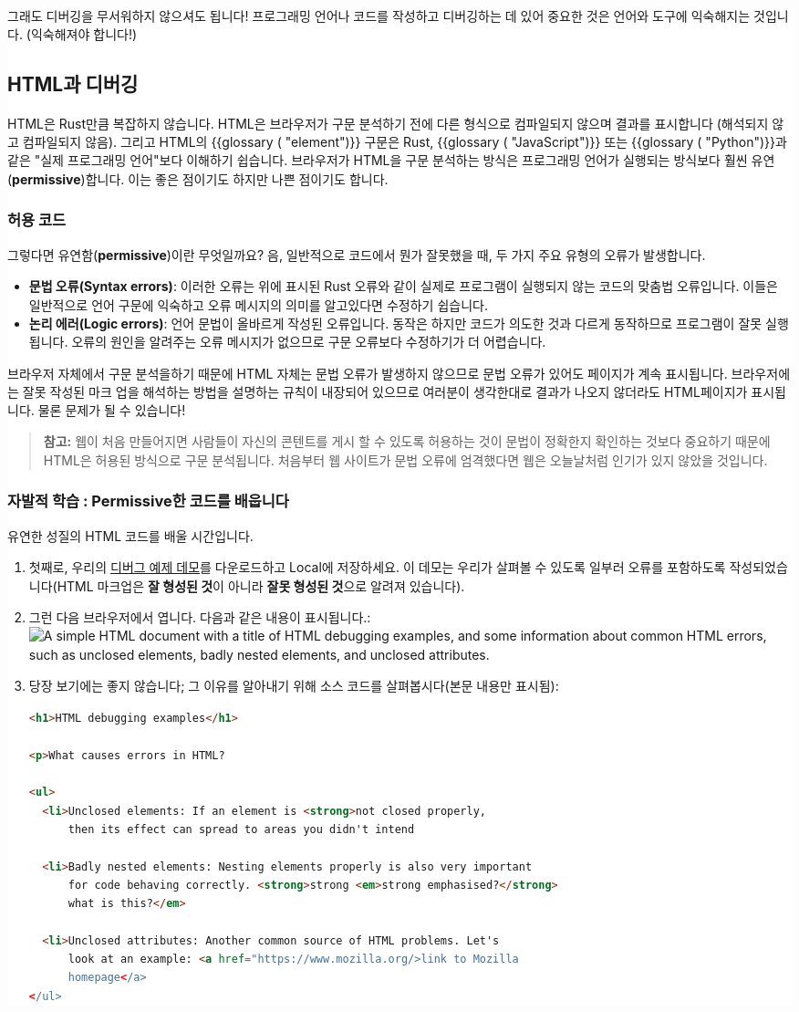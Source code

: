 그래도 디버깅을 무서워하지 않으셔도 됩니다! 프로그래밍 언어나 코드를 작성하고 디버깅하는 데 있어 중요한 것은 언어와 도구에 익숙해지는 것입니다. (익숙해져야 합니다!)

## HTML과 디버깅

HTML은 Rust만큼 복잡하지 않습니다. HTML은 브라우저가 구문 분석하기 전에 다른 형식으로 컴파일되지 않으며 결과를 표시합니다 (해석되지 않고 컴파일되지 않음). 그리고 HTML의 {{glossary ( "element")}} 구문은 Rust, {{glossary ( "JavaScript")}} 또는 {{glossary ( "Python")}}과 같은 "실제 프로그래밍 언어"보다 이해하기 쉽습니다. 브라우저가 HTML을 구문 분석하는 방식은 프로그래밍 언어가 실행되는 방식보다 훨씬 유연(**permissive**)합니다. 이는 좋은 점이기도 하지만 나쁜 점이기도 합니다.

### 허용 코드

그렇다면 유연함(**permissive**)이란 무엇일까요? 음, 일반적으로 코드에서 뭔가 잘못했을 때, 두 가지 주요 유형의 오류가 발생합니다.

- **문법 오류(Syntax errors)**: 이러한 오류는 위에 표시된 Rust 오류와 같이 실제로 프로그램이 실행되지 않는 코드의 맞춤법 오류입니다. 이들은 일반적으로 언어 구문에 익숙하고 오류 메시지의 의미를 알고있다면 수정하기 쉽습니다.
- **논리 에러(Logic errors)**: 언어 문법이 올바르게 작성된 오류입니다. 동작은 하지만 코드가 의도한 것과 다르게 동작하므로 프로그램이 잘못 실행됩니다. 오류의 원인을 알려주는 오류 메시지가 없으므로 구문 오류보다 수정하기가 더 어렵습니다.

브라우저 자체에서 구문 분석을하기 때문에 HTML 자체는 문법 오류가 발생하지 않으므로 문법 오류가 있어도 페이지가 계속 표시됩니다. 브라우저에는 잘못 작성된 마크 업을 해석하는 방법을 설명하는 규칙이 내장되어 있으므로 여러분이 생각한대로 결과가 나오지 않더라도 HTML페이지가 표시됩니다. 물론 문제가 될 수 있습니다!

> **참고:** 웹이 처음 만들어지면 사람들이 자신의 콘텐트를 게시 할 수 있도록 허용하는 것이 문법이 정확한지 확인하는 것보다 중요하기 때문에 HTML은 허용된 방식으로 구문 분석됩니다. 처음부터 웹 사이트가 문법 오류에 엄격했다면 웹은 오늘날처럼 인기가 있지 않았을 것입니다.

### 자발적 학습 : Permissive한 코드를 배웁니다

유연한 성질의 HTML 코드를 배울 시간입니다.

1. 첫째로, 우리의 [디버그 예제 데모](https://github.com/mdn/learning-area/blob/master/html/introduction-to-html/debugging-html/debug-example.html)를 다운로드하고 Local에 저장하세요. 이 데모는 우리가 살펴볼 수 있도록 일부러 오류를 포함하도록 작성되었습니다(HTML 마크업은 **잘 형성된 것**이 아니라 **잘못 형성된 것**으로 알려져 있습니다).
2. 그런 다음 브라우저에서 엽니다. 다음과 같은 내용이 표시됩니다.:![A simple HTML document with a title of HTML debugging examples, and some information about common HTML errors, such as unclosed elements, badly nested elements, and unclosed attributes. ](badly-formed-html.png)
3. 당장 보기에는 좋지 않습니다; 그 이유를 알아내기 위해 소스 코드를 살펴봅시다(본문 내용만 표시됨):

   ```html
   <h1>HTML debugging examples</h1>

   <p>What causes errors in HTML?

   <ul>
     <li>Unclosed elements: If an element is <strong>not closed properly,
         then its effect can spread to areas you didn't intend

     <li>Badly nested elements: Nesting elements properly is also very important
         for code behaving correctly. <strong>strong <em>strong emphasised?</strong>
         what is this?</em>

     <li>Unclosed attributes: Another common source of HTML problems. Let's
         look at an example: <a href="https://www.mozilla.org/>link to Mozilla
         homepage</a>
   </ul>
   ```
